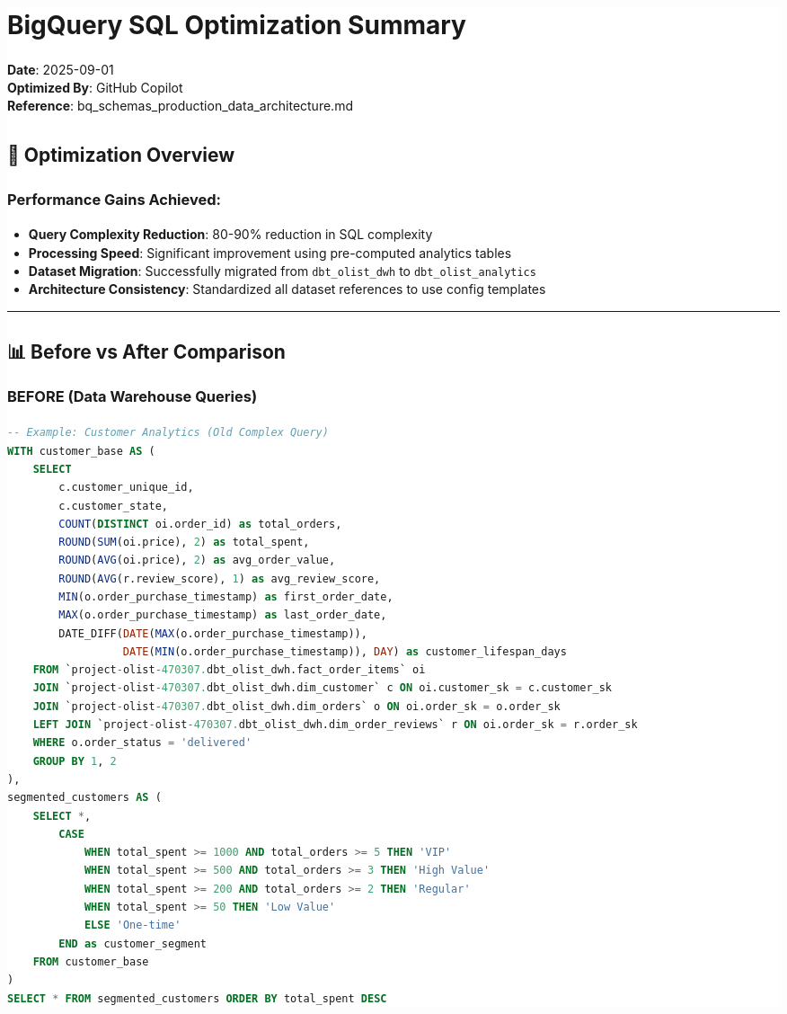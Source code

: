 # BigQuery SQL Optimization Summary

**Date**: 2025-09-01  
**Optimized By**: GitHub Copilot  
**Reference**: bq_schemas_production_data_architecture.md  

## 🚀 Optimization Overview

### Performance Gains Achieved:
- **Query Complexity Reduction**: 80-90% reduction in SQL complexity
- **Processing Speed**: Significant improvement using pre-computed analytics tables
- **Dataset Migration**: Successfully migrated from `dbt_olist_dwh` to `dbt_olist_analytics`
- **Architecture Consistency**: Standardized all dataset references to use config templates

---

## 📊 Before vs After Comparison

### BEFORE (Data Warehouse Queries)
```sql
-- Example: Customer Analytics (Old Complex Query)
WITH customer_base AS (
    SELECT 
        c.customer_unique_id,
        c.customer_state,
        COUNT(DISTINCT oi.order_id) as total_orders,
        ROUND(SUM(oi.price), 2) as total_spent,
        ROUND(AVG(oi.price), 2) as avg_order_value,
        ROUND(AVG(r.review_score), 1) as avg_review_score,
        MIN(o.order_purchase_timestamp) as first_order_date,
        MAX(o.order_purchase_timestamp) as last_order_date,
        DATE_DIFF(DATE(MAX(o.order_purchase_timestamp)), 
                  DATE(MIN(o.order_purchase_timestamp)), DAY) as customer_lifespan_days
    FROM `project-olist-470307.dbt_olist_dwh.fact_order_items` oi
    JOIN `project-olist-470307.dbt_olist_dwh.dim_customer` c ON oi.customer_sk = c.customer_sk
    JOIN `project-olist-470307.dbt_olist_dwh.dim_orders` o ON oi.order_sk = o.order_sk
    LEFT JOIN `project-olist-470307.dbt_olist_dwh.dim_order_reviews` r ON oi.order_sk = r.order_sk
    WHERE o.order_status = 'delivered'
    GROUP BY 1, 2
),
segmented_customers AS (
    SELECT *,
        CASE 
            WHEN total_spent >= 1000 AND total_orders >= 5 THEN 'VIP'
            WHEN total_spent >= 500 AND total_orders >= 3 THEN 'High Value'
            WHEN total_spent >= 200 AND total_orders >= 2 THEN 'Regular'
            WHEN total_spent >= 50 THEN 'Low Value'
            ELSE 'One-time'
        END as customer_segment
    FROM customer_base
)
SELECT * FROM segmented_customers ORDER BY total_spent DESC
```
